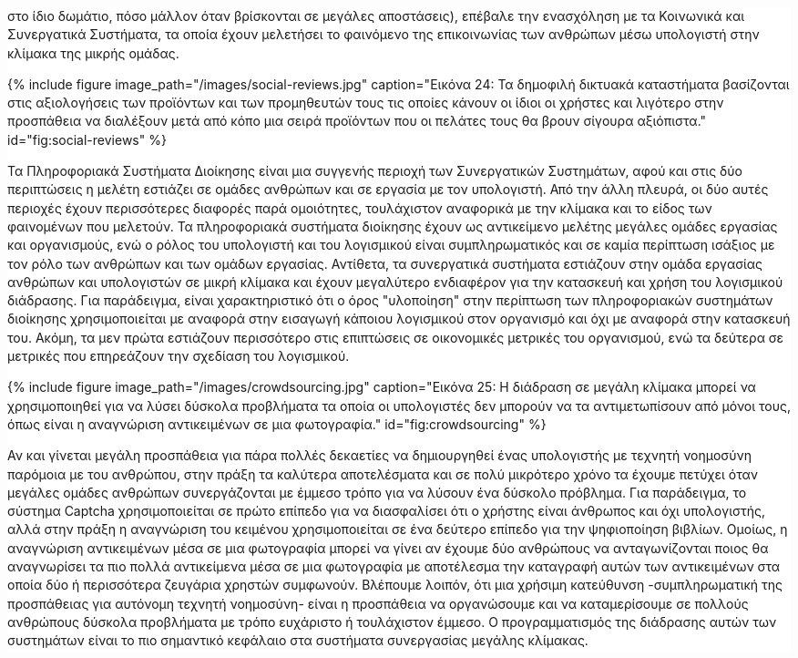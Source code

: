 στο ίδιο δωμάτιο, πόσο μάλλον όταν βρίσκονται σε μεγάλες αποστάσεις),
επέβαλε την ενασχόληση με τα Κοινωνικά και Συνεργατικά Συστήματα, τα
οποία έχουν μελετήσει το φαινόμενο της επικοινωνίας των ανθρώπων μέσω
υπολογιστή στην κλίμακα της μικρής ομάδας.

{% include figure image_path="/images/social-reviews.jpg" caption="Εικόνα 24: Τα δημοφιλή δικτυακά καταστήματα βασίζονται στις αξιολογήσεις των προϊόντων και των προμηθευτών τους τις οποίες κάνουν οι ίδιοι οι χρήστες και λιγότερο στην προσπάθεια να διαλέξουν μετά από κόπο μια σειρά προϊόντων που οι πελάτες τους θα βρουν σίγουρα αξιόπιστα." id="fig:social-reviews" %}

Τα Πληροφοριακά Συστήματα Διοίκησης είναι μια συγγενής περιοχή των
Συνεργατικών Συστημάτων, αφού και στις δύο περιπτώσεις η μελέτη εστιάζει
σε ομάδες ανθρώπων και σε εργασία με τον υπολογιστή. Από την άλλη
πλευρά, οι δύο αυτές περιοχές έχουν περισσότερες διαφορές παρά
ομοιότητες, τουλάχιστον αναφορικά με την κλίμακα και το είδος των
φαινομένων που μελετούν. Τα πληροφοριακά συστήματα διοίκησης έχουν ως
αντικείμενο μελέτης μεγάλες ομάδες εργασίας και οργανισμούς, ενώ ο ρόλος
του υπολογιστή και του λογισμικού είναι συμπληρωματικός και σε καμία
περίπτωση ισάξιος με τον ρόλο των ανθρώπων και των ομάδων εργασίας.
Αντίθετα, τα συνεργατικά συστήματα εστιάζουν στην ομάδα εργασίας
ανθρώπων και υπολογιστών σε μικρή κλίμακα και έχουν μεγαλύτερο
ενδιαφέρον για την κατασκευή και χρήση του λογισμικού διάδρασης. Για
παράδειγμα, είναι χαρακτηριστικό ότι ο όρος "υλοποίηση" στην περίπτωση
των πληροφοριακών συστημάτων διοίκησης χρησιμοποιείται με αναφορά στην
εισαγωγή κάποιου λογισμικού στον οργανισμό και όχι με αναφορά στην
κατασκευή του. Ακόμη, τα μεν πρώτα εστιάζουν περισσότερο στις επιπτώσεις
σε οικονομικές μετρικές του οργανισμού, ενώ τα δεύτερα σε μετρικές που
επηρεάζουν την σχεδίαση του λογισμικού.

{% include figure image_path="/images/crowdsourcing.jpg" caption="Εικόνα 25: Η διάδραση σε μεγάλη κλίμακα μπορεί να χρησιμοποιηθεί για να λύσει δύσκολα προβλήματα τα οποία οι υπολογιστές δεν μπορούν να τα αντιμετωπίσουν από μόνοι τους, όπως είναι η αναγνώριση αντικειμένων σε μια φωτογραφία." id="fig:crowdsourcing" %}

Αν και γίνεται μεγάλη προσπάθεια για πάρα πολλές δεκαετίες να
δημιουργηθεί ένας υπολογιστής με τεχνητή νοημοσύνη παρόμοια με του
ανθρώπου, στην πράξη τα καλύτερα αποτελέσματα και σε πολύ μικρότερο
χρόνο τα έχουμε πετύχει όταν μεγάλες ομάδες ανθρώπων συνεργάζονται με
έμμεσο τρόπο για να λύσουν ένα δύσκολο πρόβλημα. Για παράδειγμα, το
σύστημα Captcha χρησιμοποιείται σε πρώτο επίπεδο για να διασφαλίσει ότι
ο χρήστης είναι άνθρωπος και όχι υπολογιστής, αλλά στην πράξη η
αναγνώριση του κειμένου χρησιμοποιείται σε ένα δεύτερο επίπεδο για την
ψηφιοποίηση βιβλίων. Ομοίως, η αναγνώριση αντικειμένων μέσα σε μια
φωτογραφία μπορεί να γίνει αν έχουμε δύο ανθρώπους να ανταγωνίζονται
ποιος θα αναγνωρίσει τα πιο πολλά αντικείμενα μέσα σε μια φωτογραφία με
αποτέλεσμα την καταγραφή αυτών των αντικειμένων στα οποία δύο ή
περισσότερα ζευγάρια χρηστών συμφωνούν. Βλέπουμε λοιπόν, ότι μια χρήσιμη
κατεύθυνση -συμπληρωματική της προσπάθειας για αυτόνομη τεχνητή
νοημοσύνη- είναι η προσπάθεια να οργανώσουμε και να καταμερίσουμε σε
πολλούς ανθρώπους δύσκολα προβλήματα με τρόπο ευχάριστο ή τουλάχιστον
έμμεσο. Ο προγραμματισμός της διάδρασης αυτών των συστημάτων είναι το
πιο σημαντικό κεφάλαιο στα συστήματα συνεργασίας μεγάλης κλίμακας.
